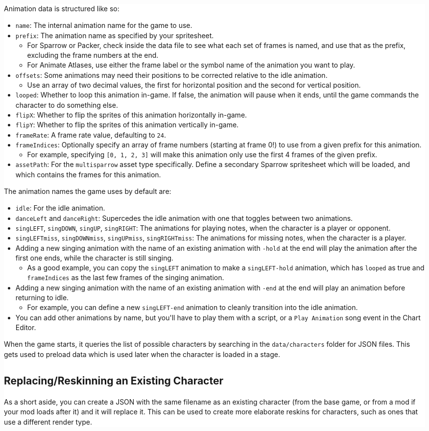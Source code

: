 
Animation data is structured like so:
- `name`: The internal animation name for the game to use.
- `prefix`: The animation name as specified by your spritesheet.
  - For Sparrow or Packer, check inside the data file to see what each set of frames is named, and use that as the prefix, excluding the frame numbers at the end.
  - For Animate Atlases, use either the frame label or the symbol name of the animation you want to play.
- `offsets`: Some animations may need their positions to be corrected relative to the idle animation.
  - Use an array of two decimal values, the first for horizontal position and the second for vertical position.
- `looped`: Whether to loop this animation in-game. If false, the animation will pause when it ends, until the game commands the character to do something else.
- `flipX`: Whether to flip the sprites of this animation horizontally in-game.
- `flipY`: Whether to flip the sprites of this animation vertically in-game.
- `frameRate`: A frame rate value, defaulting to `24`.
- `frameIndices`: Optionally specify an array of frame numbers (starting at frame 0!) to use from a given prefix for this animation.
  - For example, specifying `[0, 1, 2, 3]` will make this animation only use the first 4 frames of the given prefix.
- `assetPath`: For the `multisparrow` asset type specifically. Define a secondary Sparrow spritesheet which will be loaded, and which contains the frames for this animation.

The animation names the game uses by default are:
- `idle`: For the idle animation.
- `danceLeft` and `danceRight`: Supercedes the idle animation with one that toggles between two animations.
- `singLEFT`, `singDOWN`, `singUP`, `singRIGHT`: The animations for playing notes, when the character is a player or opponent.
- `singLEFTmiss`, `singDOWNmiss`, `singUPmiss`, `singRIGHTmiss`: The animations for missing notes, when the character is a player.
- Adding a new singing animation with the name of an existing animation with `-hold` at the end will play the animation after the first one ends, while the character is still singing.
  - As a good example, you can copy the `singLEFT` animation to make a `singLEFT-hold` animation, which has `looped` as true and `frameIndices` as the last few frames of the singing animation.
- Adding a new singing animation with the name of an existing animation with `-end` at the end will play an animation before returning to idle.
  - For example, you can define a new `singLEFT-end` animation to cleanly transition into the idle animation.
- You can add other animations by name, but you'll have to play them with a script, or a `Play Animation` song event in the Chart Editor.

When the game starts, it queries the list of possible characters by searching in the `data/characters` folder for JSON files. This gets used to preload data which is used later when the character is loaded in a stage.

## Replacing/Reskinning an Existing Character

As a short aside, you can create a JSON with the same filename as an existing character (from the base game, or from a mod if your mod loads after it) and it will replace it. This can be used to create more elaborate reskins for characters, such as ones that use a different render type.
